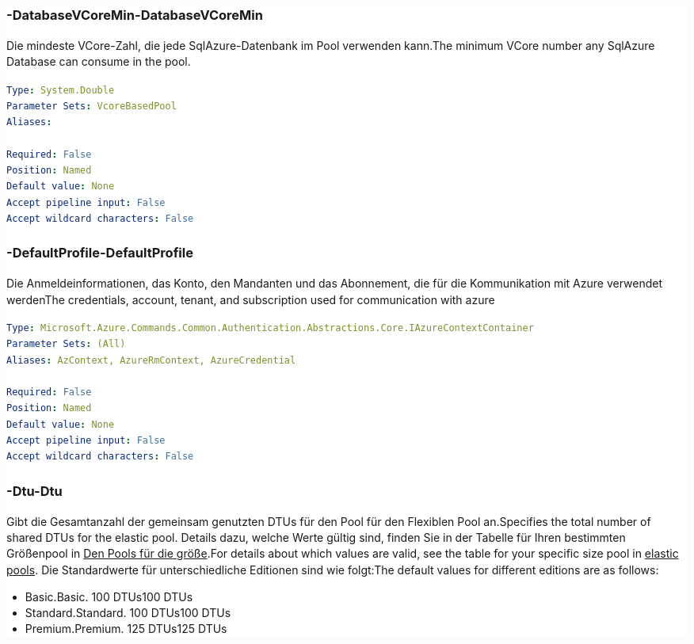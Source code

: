### <span data-ttu-id="512d5-144">-DatabaseVCoreMin</span><span class="sxs-lookup"><span data-stu-id="512d5-144">-DatabaseVCoreMin</span></span>
<span data-ttu-id="512d5-145">Die mindeste VCore-Zahl, die jede SqlAzure-Datenbank im Pool verwenden kann.</span><span class="sxs-lookup"><span data-stu-id="512d5-145">The minimum VCore number any SqlAzure Database can consume in the pool.</span></span>

```yaml
Type: System.Double
Parameter Sets: VcoreBasedPool
Aliases:

Required: False
Position: Named
Default value: None
Accept pipeline input: False
Accept wildcard characters: False
```

### <span data-ttu-id="512d5-146">-DefaultProfile</span><span class="sxs-lookup"><span data-stu-id="512d5-146">-DefaultProfile</span></span>
<span data-ttu-id="512d5-147">Die Anmeldeinformationen, das Konto, den Mandanten und das Abonnement, die für die Kommunikation mit Azure verwendet werden</span><span class="sxs-lookup"><span data-stu-id="512d5-147">The credentials, account, tenant, and subscription used for communication with azure</span></span>

```yaml
Type: Microsoft.Azure.Commands.Common.Authentication.Abstractions.Core.IAzureContextContainer
Parameter Sets: (All)
Aliases: AzContext, AzureRmContext, AzureCredential

Required: False
Position: Named
Default value: None
Accept pipeline input: False
Accept wildcard characters: False
```

### <span data-ttu-id="512d5-148">-Dtu</span><span class="sxs-lookup"><span data-stu-id="512d5-148">-Dtu</span></span>
<span data-ttu-id="512d5-149">Gibt die Gesamtanzahl der gemeinsam genutzten DTUs für den Pool für den Flexiblen Pool an.</span><span class="sxs-lookup"><span data-stu-id="512d5-149">Specifies the total number of shared DTUs for the elastic pool.</span></span>
<span data-ttu-id="512d5-150">Details dazu, welche Werte gültig sind, finden Sie in der Tabelle für Ihren bestimmten Größenpool in [Den Pools für die größe](https://docs.microsoft.com/azure/sql-database/sql-database-elastic-pool).</span><span class="sxs-lookup"><span data-stu-id="512d5-150">For details about which values are valid, see the table for your specific size pool in [elastic pools](https://docs.microsoft.com/azure/sql-database/sql-database-elastic-pool).</span></span>
<span data-ttu-id="512d5-151">Die Standardwerte für unterschiedliche Editionen sind wie folgt:</span><span class="sxs-lookup"><span data-stu-id="512d5-151">The default values for different editions are as follows:</span></span>
- <span data-ttu-id="512d5-152">Basic.</span><span class="sxs-lookup"><span data-stu-id="512d5-152">Basic.</span></span> <span data-ttu-id="512d5-153">100 DTUs</span><span class="sxs-lookup"><span data-stu-id="512d5-153">100 DTUs</span></span>
- <span data-ttu-id="512d5-154">Standard.</span><span class="sxs-lookup"><span data-stu-id="512d5-154">Standard.</span></span> <span data-ttu-id="512d5-155">100 DTUs</span><span class="sxs-lookup"><span data-stu-id="512d5-155">100 DTUs</span></span>
- <span data-ttu-id="512d5-156">Premium.</span><span class="sxs-lookup"><span data-stu-id="512d5-156">Premium.</span></span> <span data-ttu-id="512d5-157">125 DTUs</span><span class="sxs-lookup"><span data-stu-id="512d5-157">125 DTUs</span></span>
